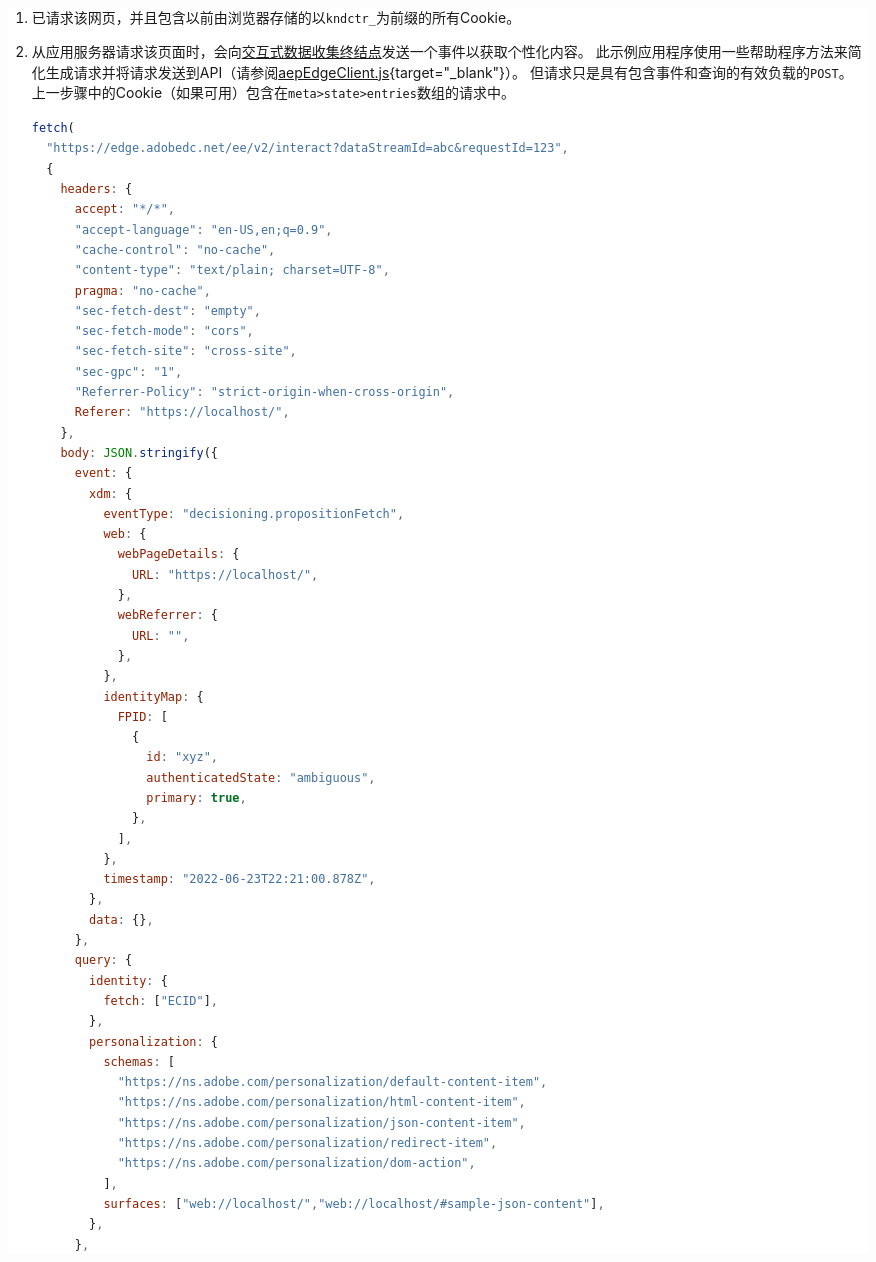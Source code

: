 1. 已请求该网页，并且包含以前由浏览器存储的以`kndctr_`为前缀的所有Cookie。
1. 从应用服务器请求该页面时，会向[交互式数据收集终结点](https://experienceleague.adobe.com/docs/experience-platform/edge-network-server-api/data-collection/interactive-data-collection.html)发送一个事件以获取个性化内容。 此示例应用程序使用一些帮助程序方法来简化生成请求并将请求发送到API（请参阅[aepEdgeClient.js](https://github.com/adobe/alloy-samples/blob/ac83b6927d007dc456caad2c6ce0b324c99c26c9/common/aepEdgeClient.js){target="_blank"}）。 但请求只是具有包含事件和查询的有效负载的`POST`。 上一步骤中的Cookie（如果可用）包含在`meta>state>entries`数组的请求中。

   ```javascript
   fetch(
     "https://edge.adobedc.net/ee/v2/interact?dataStreamId=abc&requestId=123",
     {
       headers: {
         accept: "*/*",
         "accept-language": "en-US,en;q=0.9",
         "cache-control": "no-cache",
         "content-type": "text/plain; charset=UTF-8",
         pragma: "no-cache",
         "sec-fetch-dest": "empty",
         "sec-fetch-mode": "cors",
         "sec-fetch-site": "cross-site",
         "sec-gpc": "1",
         "Referrer-Policy": "strict-origin-when-cross-origin",
         Referer: "https://localhost/",
       },
       body: JSON.stringify({
         event: {
           xdm: {
             eventType: "decisioning.propositionFetch",
             web: {
               webPageDetails: {
                 URL: "https://localhost/",
               },
               webReferrer: {
                 URL: "",
               },
             },
             identityMap: {
               FPID: [
                 {
                   id: "xyz",
                   authenticatedState: "ambiguous",
                   primary: true,
                 },
               ],
             },
             timestamp: "2022-06-23T22:21:00.878Z",
           },
           data: {},
         },
         query: {
           identity: {
             fetch: ["ECID"],
           },
           personalization: {
             schemas: [
               "https://ns.adobe.com/personalization/default-content-item",
               "https://ns.adobe.com/personalization/html-content-item",
               "https://ns.adobe.com/personalization/json-content-item",
               "https://ns.adobe.com/personalization/redirect-item",
               "https://ns.adobe.com/personalization/dom-action",
             ],
             surfaces: ["web://localhost/","web://localhost/#sample-json-content"],
           },
         },
   ```
